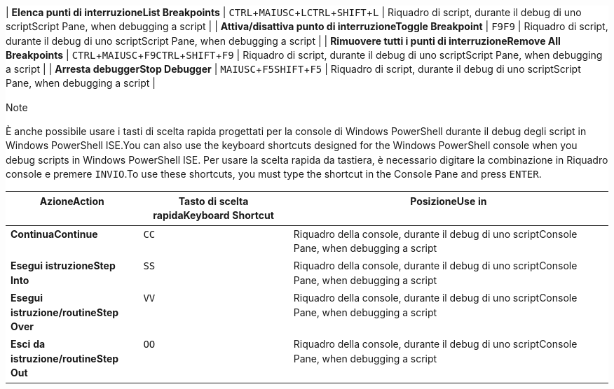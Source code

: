 | <span data-ttu-id="de5d9-232">**Elenca punti di interruzione**</span><span class="sxs-lookup"><span data-stu-id="de5d9-232">**List Breakpoints**</span></span>       | <span data-ttu-id="de5d9-233"><kbd>CTRL</kbd>+<kbd>MAIUSC</kbd>+<kbd>L</kbd></span><span class="sxs-lookup"><span data-stu-id="de5d9-233"><kbd>CTRL</kbd>+<kbd>SHIFT</kbd>+<kbd>L</kbd></span></span>  | <span data-ttu-id="de5d9-234">Riquadro di script, durante il debug di uno script</span><span class="sxs-lookup"><span data-stu-id="de5d9-234">Script Pane, when debugging a script</span></span> |
| <span data-ttu-id="de5d9-235">**Attiva/disattiva punto di interruzione**</span><span class="sxs-lookup"><span data-stu-id="de5d9-235">**Toggle Breakpoint**</span></span>      | <span data-ttu-id="de5d9-236"><kbd>F9</kbd></span><span class="sxs-lookup"><span data-stu-id="de5d9-236"><kbd>F9</kbd></span></span>                                  | <span data-ttu-id="de5d9-237">Riquadro di script, durante il debug di uno script</span><span class="sxs-lookup"><span data-stu-id="de5d9-237">Script Pane, when debugging a script</span></span> |
| <span data-ttu-id="de5d9-238">**Rimuovere tutti i punti di interruzione**</span><span class="sxs-lookup"><span data-stu-id="de5d9-238">**Remove All Breakpoints**</span></span> | <span data-ttu-id="de5d9-239"><kbd>CTRL</kbd>+<kbd>MAIUSC</kbd>+<kbd>F9</kbd></span><span class="sxs-lookup"><span data-stu-id="de5d9-239"><kbd>CTRL</kbd>+<kbd>SHIFT</kbd>+<kbd>F9</kbd></span></span> | <span data-ttu-id="de5d9-240">Riquadro di script, durante il debug di uno script</span><span class="sxs-lookup"><span data-stu-id="de5d9-240">Script Pane, when debugging a script</span></span> |
| <span data-ttu-id="de5d9-241">**Arresta debugger**</span><span class="sxs-lookup"><span data-stu-id="de5d9-241">**Stop Debugger**</span></span>          | <span data-ttu-id="de5d9-242"><kbd>MAIUSC</kbd>+<kbd>F5</kbd></span><span class="sxs-lookup"><span data-stu-id="de5d9-242"><kbd>SHIFT</kbd>+<kbd>F5</kbd></span></span>                 | <span data-ttu-id="de5d9-243">Riquadro di script, durante il debug di uno script</span><span class="sxs-lookup"><span data-stu-id="de5d9-243">Script Pane, when debugging a script</span></span> |

> [!NOTE]
> <span data-ttu-id="de5d9-244">È anche possibile usare i tasti di scelta rapida progettati per la console di Windows PowerShell durante il debug degli script in Windows PowerShell ISE.</span><span class="sxs-lookup"><span data-stu-id="de5d9-244">You can also use the keyboard shortcuts designed for the Windows PowerShell console when you debug scripts in Windows PowerShell ISE.</span></span> <span data-ttu-id="de5d9-245">Per usare la scelta rapida da tastiera, è necessario digitare la combinazione in Riquadro console e premere <kbd>INVIO</kbd>.</span><span class="sxs-lookup"><span data-stu-id="de5d9-245">To use these shortcuts, you must type the shortcut in the Console Pane and press <kbd>ENTER</kbd>.</span></span>

|                 <span data-ttu-id="de5d9-246">Azione</span><span class="sxs-lookup"><span data-stu-id="de5d9-246">Action</span></span>                  |      <span data-ttu-id="de5d9-247">Tasto di scelta rapida</span><span class="sxs-lookup"><span data-stu-id="de5d9-247">Keyboard Shortcut</span></span>       |                <span data-ttu-id="de5d9-248">Posizione</span><span class="sxs-lookup"><span data-stu-id="de5d9-248">Use in</span></span>                 |
| --------------------------------------- | ---------------------------- | ------------------------------------- |
| <span data-ttu-id="de5d9-249">**Continua**</span><span class="sxs-lookup"><span data-stu-id="de5d9-249">**Continue**</span></span>                            | <span data-ttu-id="de5d9-250"><kbd>C</kbd></span><span class="sxs-lookup"><span data-stu-id="de5d9-250"><kbd>C</kbd></span></span>                 | <span data-ttu-id="de5d9-251">Riquadro della console, durante il debug di uno script</span><span class="sxs-lookup"><span data-stu-id="de5d9-251">Console Pane, when debugging a script</span></span> |
| <span data-ttu-id="de5d9-252">**Esegui istruzione**</span><span class="sxs-lookup"><span data-stu-id="de5d9-252">**Step Into**</span></span>                           | <span data-ttu-id="de5d9-253"><kbd>S</kbd></span><span class="sxs-lookup"><span data-stu-id="de5d9-253"><kbd>S</kbd></span></span>                 | <span data-ttu-id="de5d9-254">Riquadro della console, durante il debug di uno script</span><span class="sxs-lookup"><span data-stu-id="de5d9-254">Console Pane, when debugging a script</span></span> |
| <span data-ttu-id="de5d9-255">**Esegui istruzione/routine**</span><span class="sxs-lookup"><span data-stu-id="de5d9-255">**Step Over**</span></span>                           | <span data-ttu-id="de5d9-256"><kbd>V</kbd></span><span class="sxs-lookup"><span data-stu-id="de5d9-256"><kbd>V</kbd></span></span>                 | <span data-ttu-id="de5d9-257">Riquadro della console, durante il debug di uno script</span><span class="sxs-lookup"><span data-stu-id="de5d9-257">Console Pane, when debugging a script</span></span> |
| <span data-ttu-id="de5d9-258">**Esci da istruzione/routine**</span><span class="sxs-lookup"><span data-stu-id="de5d9-258">**Step Out**</span></span>                            | <span data-ttu-id="de5d9-259"><kbd>O</kbd></span><span class="sxs-lookup"><span data-stu-id="de5d9-259"><kbd>O</kbd></span></span>                 | <span data-ttu-id="de5d9-260">Riquadro della console, durante il debug di uno script</span><span class="sxs-lookup"><span data-stu-id="de5d9-260">Console Pane, when debugging a script</span></span> |